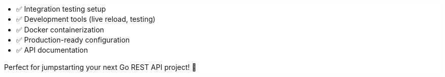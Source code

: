 - ✅ Integration testing setup
- ✅ Development tools (live reload, testing)
- ✅ Docker containerization
- ✅ Production-ready configuration
- ✅ API documentation

Perfect for jumpstarting your next Go REST API project! 🎉
